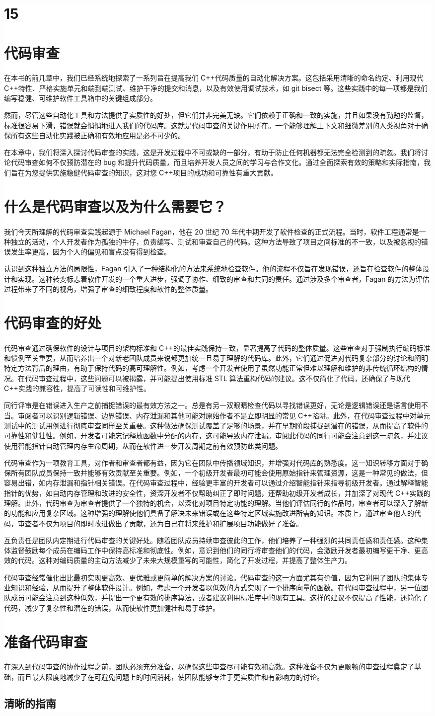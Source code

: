# 15

# 代码审查

在本书的前几章中，我们已经系统地探索了一系列旨在提高我们 C++代码质量的自动化解决方案。这包括采用清晰的命名约定、利用现代 C++特性、严格实施单元和端到端测试、维护干净的提交和消息，以及有效使用调试技术，如 git bisect 等。这些实践中的每一项都是我们编写稳健、可维护软件工具箱中的关键组成部分。

然而，尽管这些自动化工具和方法提供了实质性的好处，但它们并非完美无缺。它们依赖于正确和一致的实施，并且如果没有勤勉的监督，标准很容易下滑，错误就会悄悄地进入我们的代码库。这就是代码审查的关键作用所在。一个能够理解上下文和细微差别的人类视角对于确保所有这些自动化实践被正确和有效地应用是必不可少的。

在本章中，我们将深入探讨代码审查的实践，这是开发过程中不可或缺的一部分，有助于防止任何机器都无法完全检测到的疏忽。我们将讨论代码审查如何不仅预防潜在的 bug 和提升代码质量，而且培养开发人员之间的学习与合作文化。通过全面探索有效的策略和实际指南，我们旨在为您提供实施稳健代码审查的知识，这对您 C++项目的成功和可靠性有重大贡献。

# 什么是代码审查以及为什么需要它？

我们今天所理解的代码审查实践起源于 Michael Fagan，他在 20 世纪 70 年代中期开发了软件检查的正式流程。当时，软件工程通常是一种独立的活动，个人开发者作为孤独的牛仔，负责编写、测试和审查自己的代码。这种方法导致了项目之间标准的不一致，以及被忽视的错误发生率更高，因为个人的偏见和盲点没有得到检查。

认识到这种独立方法的局限性，Fagan 引入了一种结构化的方法来系统地检查软件。他的流程不仅旨在发现错误，还旨在检查软件的整体设计和实现。这种转变标志着软件开发的一个重大进步，强调了协作、细致的审查和共同的责任。通过涉及多个审查者，Fagan 的方法为评估过程带来了不同的视角，增强了审查的细致程度和软件的整体质量。

# 代码审查的好处

代码审查通过确保软件的设计与项目的架构标准和 C++的最佳实践保持一致，显著提高了代码的整体质量。这些审查对于强制执行编码标准和惯例至关重要，从而培养出一个对新老团队成员来说都更加统一且易于理解的代码库。此外，它们通过促进对代码复杂部分的讨论和阐明特定方法背后的理由，有助于保持代码的高可理解性。例如，考虑一个开发者使用了虽然功能正常但难以理解和维护的非传统循环结构的情况。在代码审查过程中，这些问题可以被揭露，并可能提出使用标准 STL 算法重构代码的建议。这不仅简化了代码，还确保了与现代 C++实践的兼容性，提高了可读性和可维护性。

同行评审是在错误进入生产之前捕捉错误的最有效方法之一。总是有另一双眼睛检查代码以寻找错误更好，无论是逻辑错误还是语言使用不当。审阅者可以识别逻辑错误、边界错误、内存泄漏和其他可能对原始作者不是立即明显的常见 C++陷阱。此外，在代码审查过程中对单元测试中的测试用例进行彻底审查同样至关重要。这种做法确保测试覆盖了足够的场景，并在早期阶段捕捉到潜在的错误，从而提高了软件的可靠性和健壮性。例如，开发者可能忘记释放函数中分配的内存，这可能导致内存泄漏。审阅此代码的同行可能会注意到这一疏忽，并建议使用智能指针自动管理内存生命周期，从而在软件进一步开发周期之前有效预防此类问题。

代码审查作为一项教育工具，对作者和审查者都有益，因为它在团队中传播领域知识，并增强对代码库的熟悉度。这一知识转移方面对于确保所有团队成员保持一致并能够有效贡献至关重要。例如，一个初级开发者最初可能会使用原始指针来管理资源，这是一种常见的做法，但容易出错，如内存泄漏和指针相关错误。在代码审查过程中，经验更丰富的开发者可以通过介绍智能指针来指导初级开发者。通过解释智能指针的优势，如自动内存管理和改进的安全性，资深开发者不仅帮助纠正了即时问题，还帮助初级开发者成长，并加深了对现代 C++实践的理解。此外，代码审查为审查者提供了一个独特的机会，以深化对项目特定功能的理解。当他们评估同行的作品时，审查者可以深入了解新的功能和应用复杂区域。这种增强的理解使他们具备了解决未来错误或在这些特定区域实施改进所需的知识。本质上，通过审查他人的代码，审查者不仅为项目的即时改进做出了贡献，还为自己在将来维护和扩展项目功能做好了准备。

互负责任是团队内定期进行代码审查的关键好处。随着团队成员持续审查彼此的工作，他们培养了一种强烈的共同责任感和责任感。这种集体监督鼓励每个成员在编码工作中保持高标准和彻底性。例如，意识到他们的同行将审查他们的代码，会激励开发者最初编写更干净、更高效的代码。这种对编码质量的主动方法减少了未来大规模重写的可能性，简化了开发过程，并提高了整体生产力。

代码审查经常催化出比最初实现更高效、更优雅或更简单的解决方案的讨论。代码审查的这一方面尤其有价值，因为它利用了团队的集体专业知识和经验，从而提升了整体软件设计。例如，考虑一个开发者以低效的方式实现了一个排序向量的函数。在代码审查过程中，另一位团队成员可能会注意到这种低效，并提出一个更有效的排序算法，或者建议利用标准库中的现有工具。这样的建议不仅提高了性能，还简化了代码，减少了复杂性和潜在的错误，从而使软件更加健壮和易于维护。

# 准备代码审查

在深入到代码审查的协作过程之前，团队必须充分准备，以确保这些审查尽可能有效和高效。这种准备不仅为更顺畅的审查过程奠定了基础，而且最大限度地减少了在可避免问题上的时间消耗，使团队能够专注于更实质性和有影响力的讨论。

## 清晰的指南
